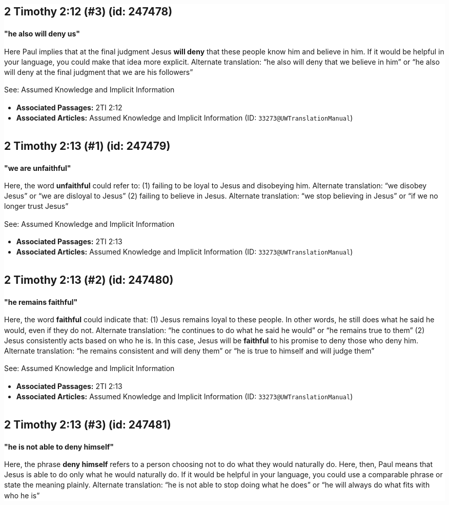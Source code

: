 ## 2 Timothy 2:12 (#3) (id: 247478)

**"he also will deny us"**

Here Paul implies that at the final judgment Jesus **will deny** that these people know him and believe in him. If it would be helpful in your language, you could make that idea more explicit. Alternate translation: “he also will deny that we believe in him” or “he also will deny at the final judgment that we are his followers”

See: Assumed Knowledge and Implicit Information

* **Associated Passages:** 2TI 2:12
* **Associated Articles:** Assumed Knowledge and Implicit Information (ID: `33273@UWTranslationManual`)

## 2 Timothy 2:13 (#1) (id: 247479)

**"we are unfaithful"**

Here, the word **unfaithful** could refer to: (1\) failing to be loyal to Jesus and disobeying him. Alternate translation: “we disobey Jesus” or “we are disloyal to Jesus” (2\) failing to believe in Jesus. Alternate translation: “we stop believing in Jesus” or “if we no longer trust Jesus”

See: Assumed Knowledge and Implicit Information

* **Associated Passages:** 2TI 2:13
* **Associated Articles:** Assumed Knowledge and Implicit Information (ID: `33273@UWTranslationManual`)

## 2 Timothy 2:13 (#2) (id: 247480)

**"he remains faithful"**

Here, the word **faithful** could indicate that: (1\) Jesus remains loyal to these people. In other words, he still does what he said he would, even if they do not. Alternate translation: “he continues to do what he said he would” or “he remains true to them” (2\) Jesus consistently acts based on who he is. In this case, Jesus will be **faithful** to his promise to deny those who deny him. Alternate translation: “he remains consistent and will deny them” or “he is true to himself and will judge them”

See: Assumed Knowledge and Implicit Information

* **Associated Passages:** 2TI 2:13
* **Associated Articles:** Assumed Knowledge and Implicit Information (ID: `33273@UWTranslationManual`)

## 2 Timothy 2:13 (#3) (id: 247481)

**"he is not able to deny himself"**

Here, the phrase **deny himself** refers to a person choosing not to do what they would naturally do. Here, then, Paul means that Jesus is able to do only what he would naturally do. If it would be helpful in your language, you could use a comparable phrase or state the meaning plainly. Alternate translation: “he is not able to stop doing what he does” or “he will always do what fits with who he is”
